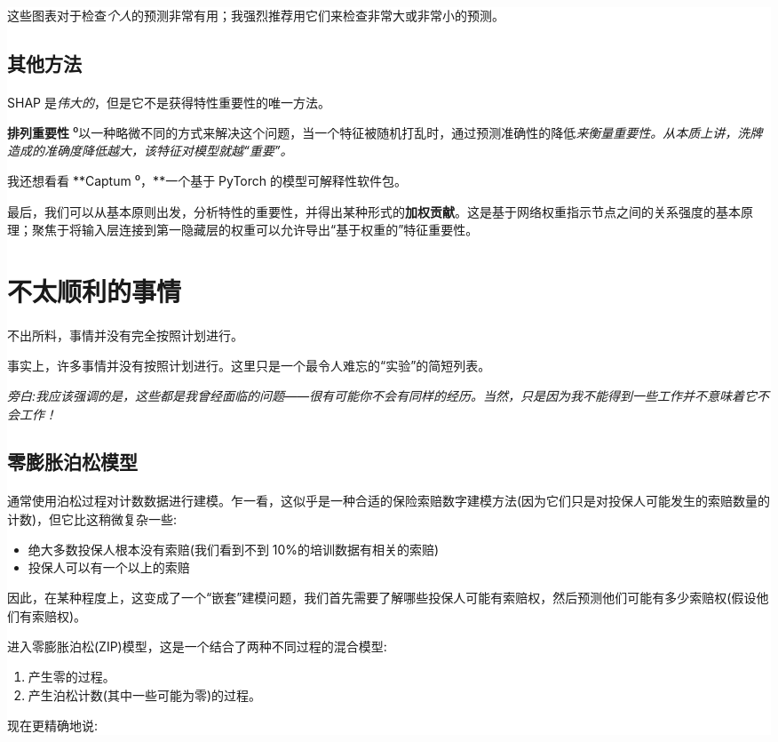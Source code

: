 这些图表对于检查*个人*的预测非常有用；我强烈推荐用它们来检查非常大或非常小的预测。

## 其他方法

SHAP 是*伟大的*，但是它不是获得特性重要性的唯一方法。

**排列重要性** ⁰以一种略微不同的方式来解决这个问题，当一个特征被随机打乱时，通过预测准确性的降低*来衡量重要性。从本质上讲，洗牌造成的准确度降低越大，该特征对模型就越“重要”。*

我还想看看 **Captum ⁰，**一个基于 PyTorch 的模型可解释性软件包。

最后，我们可以从基本原则出发，分析特性的重要性，并得出某种形式的**加权贡献**。这是基于网络权重指示节点之间的关系强度的基本原理；聚焦于将输入层连接到第一隐藏层的权重可以允许导出“基于权重的”特征重要性。

# 不太顺利的事情

不出所料，事情并没有完全按照计划进行。

事实上，许多事情并没有按照计划进行。这里只是一个最令人难忘的“实验”的简短列表。

*旁白:我应该强调的是，这些都是我曾经面临的问题——很有可能你不会有同样的经历。当然，只是因为我不能得到一些工作并不意味着它不会工作！*

## 零膨胀泊松模型

通常使用泊松过程对计数数据进行建模。乍一看，这似乎是一种合适的保险索赔数字建模方法(因为它们只是对投保人可能发生的索赔数量的计数)，但它比这稍微复杂一些:

*   绝大多数投保人根本没有索赔(我们看到不到 10%的培训数据有相关的索赔)
*   投保人可以有一个以上的索赔

因此，在某种程度上，这变成了一个“嵌套”建模问题，我们首先需要了解哪些投保人可能有索赔权，然后预测他们可能有多少索赔权(假设他们有索赔权)。

进入零膨胀泊松(ZIP)模型，这是一个结合了两种不同过程的混合模型:

1.  产生零的过程。
2.  产生泊松计数(其中一些可能为零)的过程。

现在更精确地说:
